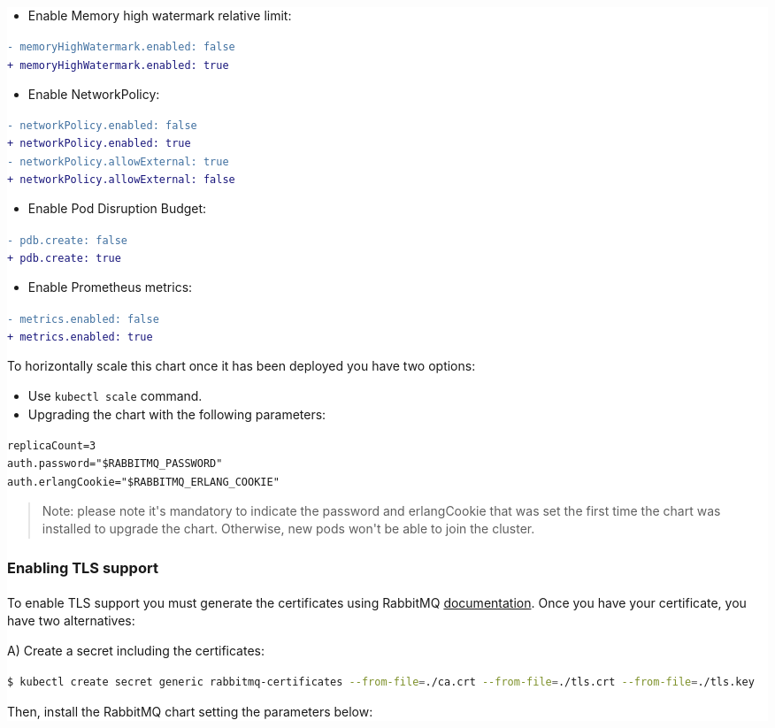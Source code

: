 - Enable Memory high watermark relative limit:

```diff
- memoryHighWatermark.enabled: false
+ memoryHighWatermark.enabled: true
```

- Enable NetworkPolicy:

```diff
- networkPolicy.enabled: false
+ networkPolicy.enabled: true
- networkPolicy.allowExternal: true
+ networkPolicy.allowExternal: false
```

- Enable Pod Disruption Budget:

```diff
- pdb.create: false
+ pdb.create: true
```

- Enable Prometheus metrics:

```diff
- metrics.enabled: false
+ metrics.enabled: true
```

To horizontally scale this chart once it has been deployed you have two options:

- Use `kubectl scale` command.
- Upgrading the chart with the following parameters:

```console
replicaCount=3
auth.password="$RABBITMQ_PASSWORD"
auth.erlangCookie="$RABBITMQ_ERLANG_COOKIE"
```

> Note: please note it's mandatory to indicate the password and erlangCookie that was set the first time the chart was installed to upgrade the chart. Otherwise, new pods won't be able to join the cluster.

### Enabling TLS support

To enable TLS support you must generate the certificates using RabbitMQ [documentation](https://www.rabbitmq.com/ssl.html#automated-certificate-generation). Once you have your certificate, you have two alternatives:

A) Create a secret including the certificates:

```bash
$ kubectl create secret generic rabbitmq-certificates --from-file=./ca.crt --from-file=./tls.crt --from-file=./tls.key
```

Then, install the RabbitMQ chart setting the parameters below:
